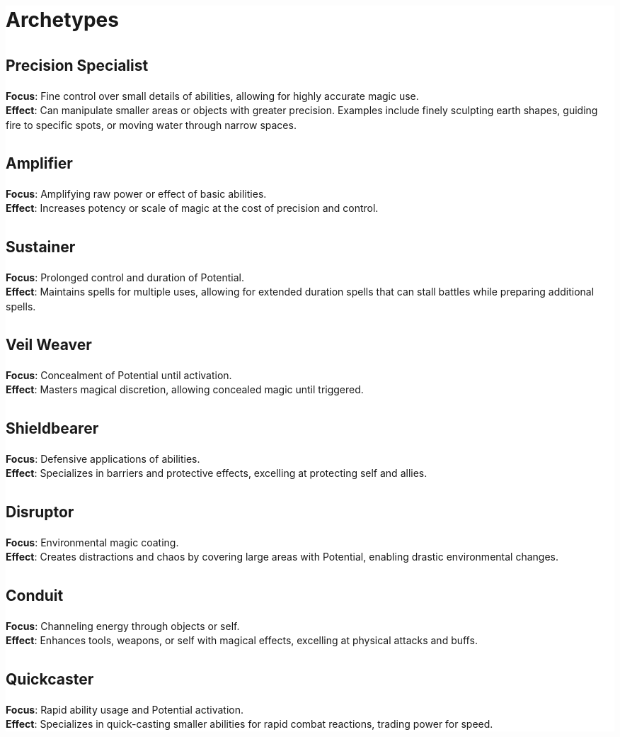 # Archetypes

## Precision Specialist
**Focus**: Fine control over small details of abilities, allowing for highly accurate magic use.  
**Effect**: Can manipulate smaller areas or objects with greater precision. Examples include finely sculpting earth shapes, guiding fire to specific spots, or moving water through narrow spaces.

## Amplifier
**Focus**: Amplifying raw power or effect of basic abilities.  
**Effect**: Increases potency or scale of magic at the cost of precision and control.

## Sustainer
**Focus**: Prolonged control and duration of Potential.  
**Effect**: Maintains spells for multiple uses, allowing for extended duration spells that can stall battles while preparing additional spells.

## Veil Weaver
**Focus**: Concealment of Potential until activation.  
**Effect**: Masters magical discretion, allowing concealed magic until triggered.

## Shieldbearer
**Focus**: Defensive applications of abilities.  
**Effect**: Specializes in barriers and protective effects, excelling at protecting self and allies.

## Disruptor
**Focus**: Environmental magic coating.  
**Effect**: Creates distractions and chaos by covering large areas with Potential, enabling drastic environmental changes.

## Conduit
**Focus**: Channeling energy through objects or self.  
**Effect**: Enhances tools, weapons, or self with magical effects, excelling at physical attacks and buffs.

## Quickcaster
**Focus**: Rapid ability usage and Potential activation.  
**Effect**: Specializes in quick-casting smaller abilities for rapid combat reactions, trading power for speed.
